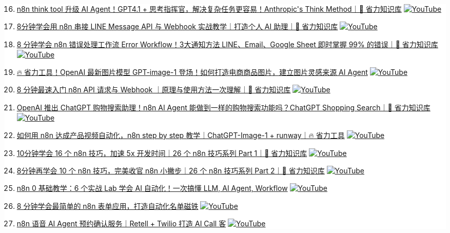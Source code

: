 16. [n8n think tool 升级 AI Agent！GPT4.1 + 思考指挥官，解决复杂任务更容易！Anthropic's Think Method｜🧠 省力知识库](https://github.com/qwedsazxc78/ai-automation-n8n/tree/main/n8n/16-n8n-ai-agent-with-think-tool)
   [![YouTube](https://img.shields.io/badge/Watch%20on-YouTube-red?logo=youtube)](https://youtu.be/E_cqlz7VGgs)

17. [8分钟学会用 n8n 串接 LINE Message API 与 Webhook 实战教学｜打造个人 AI 助理｜🧠 省力知识库](https://github.com/qwedsazxc78/ai-automation-n8n/tree/main/n8n/17-n8n-line-message-api)
   [![YouTube](https://img.shields.io/badge/Watch%20on-YouTube-red?logo=youtube)](https://youtu.be/HJKDHJ5x1F0)

18. [8 分钟学会 n8n 错误处理工作流 Error Workflow！3大通知方法 LINE、Email、Google Sheet 即时掌握 99% 的错误｜🧠 省力知识库](https://github.com/qwedsazxc78/ai-automation-n8n/tree/main/n8n/18-n8n-error-workflow)
   [![YouTube](https://img.shields.io/badge/Watch%20on-YouTube-red?logo=youtube)](https://youtu.be/Yt0gVZX_OGQ)

19. [🔥 省力工具！OpenAI 最新图片模型 GPT-image-1 登场！如何打造电商商品图片，建立图片灵感来源 AI Agent](https://github.com/qwedsazxc78/ai-automation-n8n/tree/main/n8n/19-image-generate-ai-agent)
   [![YouTube](https://img.shields.io/badge/Watch%20on-YouTube-red?logo=youtube)](https://youtu.be/DCjv00f6lXI)

20. [8 分钟最速入门 n8n API 请求与 Webhook ｜原理与使用方法一次理解｜🧠 省力知识库](https://github.com/qwedsazxc78/ai-automation-n8n/tree/main/n8n/20-n8n-http-request-and-webhook)
   [![YouTube](https://img.shields.io/badge/Watch%20on-YouTube-red?logo=youtube)](https://youtu.be/l5-s6h2iY_M)

21. [OpenAI 推出 ChatGPT 购物搜索助理！n8n AI Agent 能做到一样的购物搜索功能吗？ChatGPT Shopping Search｜🧠 省力知识库](https://github.com/qwedsazxc78/ai-automation-n8n/tree/main/n8n/21-n8n-shopping-search-agent)
   [![YouTube](https://img.shields.io/badge/Watch%20on-YouTube-red?logo=youtube)](https://youtu.be/5pkLFXLQp6U)

22. [如何用 n8n 达成产品视频自动化，n8n step by step 教学｜ChatGPT-Image-1 + runway｜🔥 省力工具](https://github.com/qwedsazxc78/ai-automation-n8n/tree/main/n8n/22-n8n-product-video-automation)
   [![YouTube](https://img.shields.io/badge/Watch%20on-YouTube-red?logo=youtube)](https://youtu.be/Aixy9qH9K98)

23. [10分钟学会 16 个 n8n 技巧，加速 5x 开发时间｜26 个 n8n 技巧系列 Part 1｜🧠 省力知识库](https://github.com/qwedsazxc78/ai-automation-n8n/tree/main/n8n/23-n8n-26-tips-1-16)
[![YouTube](https://img.shields.io/badge/Watch%20on-YouTube-red?logo=youtube)](https://youtu.be/mPSkokKL6pY)

24. [8分钟再学会 10 个 n8n 技巧，完美收官 n8n 小撇步｜26 个 n8n 技巧系列 Part 2｜🧠 省力知识库](https://github.com/qwedsazxc78/ai-automation-n8n/tree/main/n8n/24-n8n-26-tips-16-26)
[![YouTube](https://img.shields.io/badge/Watch%20on-YouTube-red?logo=youtube)](https://youtu.be/dlEc01R2xaU)

25. [n8n 0 基础教学：6 个实战 Lab 学会 AI 自动化！一次搞懂 LLM, AI Agent, Workflow](https://github.com/qwedsazxc78/ai-automation-n8n/tree/main/n8n/25-n8n-complete-tutorial)
[![YouTube](https://img.shields.io/badge/Watch%20on-YouTube-red?logo=youtube)](https://youtu.be/dlEc01R2xaU)

26. [8 分钟学会最简单的 n8n 表单应用，打造自动化名单磁铁](https://github.com/qwedsazxc78/ai-automation-n8n/tree/main/n8n/26-n8n-form-lead-magnet)
[![YouTube](https://img.shields.io/badge/Watch%20on-YouTube-red?logo=youtube)](https://youtu.be/zZd34JL7eUg)

27. [n8n 语音 AI Agent 预约确认服务｜Retell + Twilio 打造 AI Call 客](https://github.com/qwedsazxc78/ai-automation-n8n/tree/main/n8n/27-voice-ai-agent-with-retell)
[![YouTube](https://img.shields.io/badge/Watch%20on-YouTube-red?logo=youtube)](https://youtu.be/dlEc01R2xaU)
